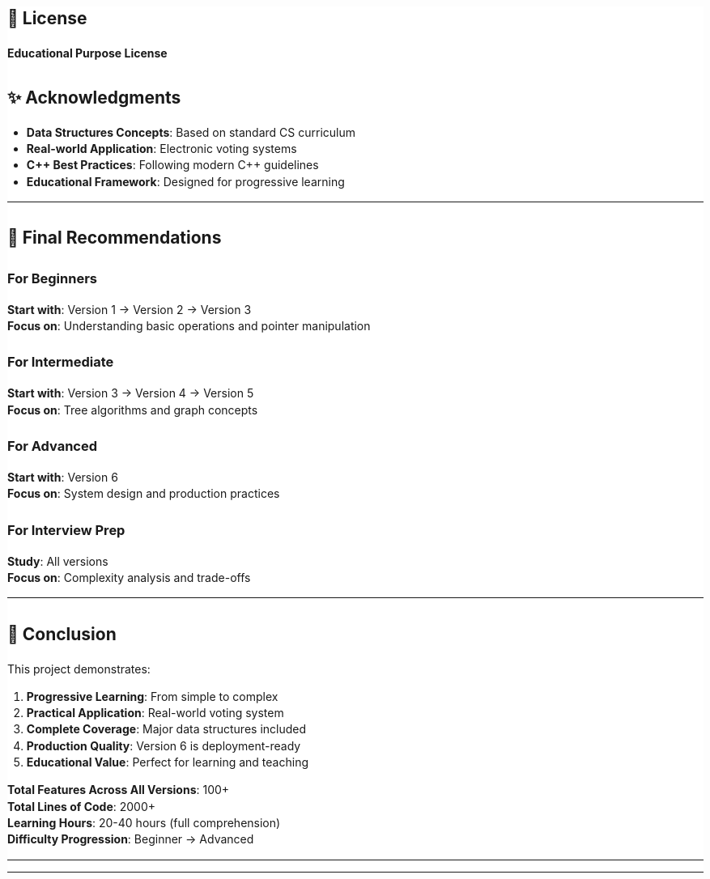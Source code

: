 ## 📄 License

**Educational Purpose License**

## ✨ Acknowledgments

- **Data Structures Concepts**: Based on standard CS curriculum
- **Real-world Application**: Electronic voting systems
- **C++ Best Practices**: Following modern C++ guidelines
- **Educational Framework**: Designed for progressive learning

---

## 🎯 Final Recommendations

### For Beginners
**Start with**: Version 1 → Version 2 → Version 3  
**Focus on**: Understanding basic operations and pointer manipulation

### For Intermediate
**Start with**: Version 3 → Version 4 → Version 5  
**Focus on**: Tree algorithms and graph concepts

### For Advanced
**Start with**: Version 6  
**Focus on**: System design and production practices

### For Interview Prep
**Study**: All versions  
**Focus on**: Complexity analysis and trade-offs

---

## 📝 Conclusion

This project demonstrates:
1. **Progressive Learning**: From simple to complex
2. **Practical Application**: Real-world voting system
3. **Complete Coverage**: Major data structures included
4. **Production Quality**: Version 6 is deployment-ready
5. **Educational Value**: Perfect for learning and teaching

**Total Features Across All Versions**: 100+  
**Total Lines of Code**: 2000+  
**Learning Hours**: 20-40 hours (full comprehension)  
**Difficulty Progression**: Beginner → Advanced

---

---
